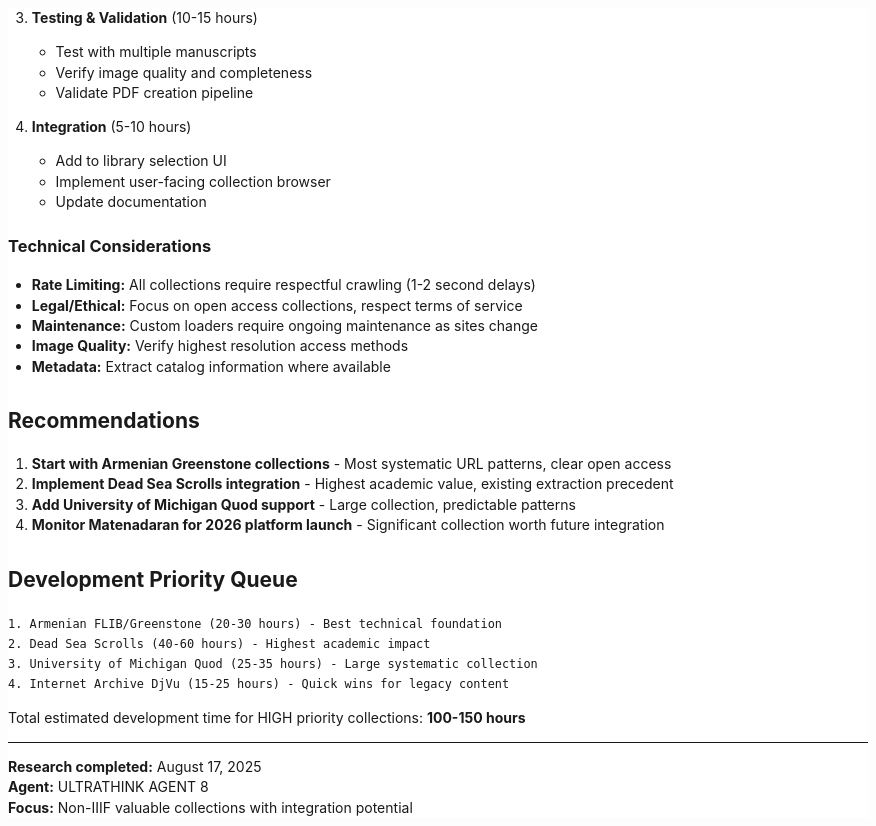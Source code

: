 3. **Testing & Validation** (10-15 hours)
   - Test with multiple manuscripts
   - Verify image quality and completeness
   - Validate PDF creation pipeline

4. **Integration** (5-10 hours)
   - Add to library selection UI
   - Implement user-facing collection browser
   - Update documentation

### Technical Considerations

- **Rate Limiting:** All collections require respectful crawling (1-2 second delays)
- **Legal/Ethical:** Focus on open access collections, respect terms of service
- **Maintenance:** Custom loaders require ongoing maintenance as sites change
- **Image Quality:** Verify highest resolution access methods
- **Metadata:** Extract catalog information where available

## Recommendations

1. **Start with Armenian Greenstone collections** - Most systematic URL patterns, clear open access
2. **Implement Dead Sea Scrolls integration** - Highest academic value, existing extraction precedent
3. **Add University of Michigan Quod support** - Large collection, predictable patterns
4. **Monitor Matenadaran for 2026 platform launch** - Significant collection worth future integration

## Development Priority Queue

```
1. Armenian FLIB/Greenstone (20-30 hours) - Best technical foundation
2. Dead Sea Scrolls (40-60 hours) - Highest academic impact  
3. University of Michigan Quod (25-35 hours) - Large systematic collection
4. Internet Archive DjVu (15-25 hours) - Quick wins for legacy content
```

Total estimated development time for HIGH priority collections: **100-150 hours**

---

**Research completed:** August 17, 2025  
**Agent:** ULTRATHINK AGENT 8  
**Focus:** Non-IIIF valuable collections with integration potential